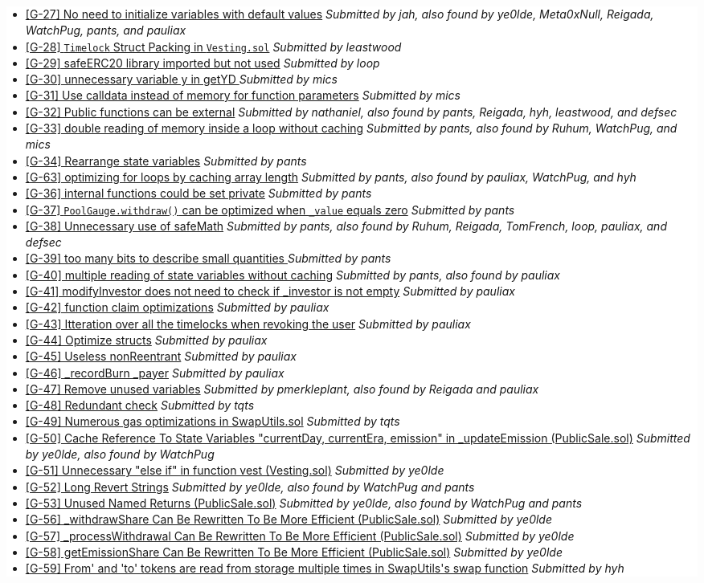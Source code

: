 - [[G-27] No need to initialize variables with default values](https://github.com/code-423n4/2021-11-bootfinance-findings/issues/5) _Submitted by jah, also found by ye0lde, Meta0xNull, Reigada, WatchPug, pants, and pauliax_
- [[G-28] `Timelock` Struct Packing in `Vesting.sol`](https://github.com/code-423n4/2021-11-bootfinance-findings/issues/307) _Submitted by leastwood_
- [[G-29] safeERC20 library imported but not used](https://github.com/code-423n4/2021-11-bootfinance-findings/issues/154) _Submitted by loop_
- [[G-30] unnecessary variable y in getYD ](https://github.com/code-423n4/2021-11-bootfinance-findings/issues/170) _Submitted by mics_
- [[G-31] Use calldata instead of memory for function parameters](https://github.com/code-423n4/2021-11-bootfinance-findings/issues/172) _Submitted by mics_
- [[G-32] Public functions can be external](https://github.com/code-423n4/2021-11-bootfinance-findings/issues/121) _Submitted by nathaniel, also found by pants, Reigada, hyh, leastwood, and defsec_
- [[G-33] double reading of memory inside a loop without caching](https://github.com/code-423n4/2021-11-bootfinance-findings/issues/13) _Submitted by pants, also found by Ruhum, WatchPug, and mics_
- [[G-34] Rearrange state variables](https://github.com/code-423n4/2021-11-bootfinance-findings/issues/138) _Submitted by pants_
- [[G-63] optimizing for loops by caching array length](https://github.com/code-423n4/2021-11-bootfinance-findings/issues/14) _Submitted by pants, also found by pauliax, WatchPug, and hyh_
- [[G-36] internal functions could be set private](https://github.com/code-423n4/2021-11-bootfinance-findings/issues/18) _Submitted by pants_
- [[G-37] `PoolGauge.withdraw()` can be optimized when `_value` equals zero](https://github.com/code-423n4/2021-11-bootfinance-findings/issues/47) _Submitted by pants_
- [[G-38] Unnecessary use of safeMath](https://github.com/code-423n4/2021-11-bootfinance-findings/issues/7) _Submitted by pants, also found by Ruhum, Reigada, TomFrench, loop, pauliax, and defsec_
- [[G-39] too many bits to describe small quantities ](https://github.com/code-423n4/2021-11-bootfinance-findings/issues/8) _Submitted by pants_
- [[G-40] multiple reading of state variables without caching](https://github.com/code-423n4/2021-11-bootfinance-findings/issues/9) _Submitted by pants, also found by pauliax_
- [[G-41] modifyInvestor does not need to check if _investor is not empty](https://github.com/code-423n4/2021-11-bootfinance-findings/issues/281) _Submitted by pauliax_
- [[G-42] function claim optimizations](https://github.com/code-423n4/2021-11-bootfinance-findings/issues/283) _Submitted by pauliax_
- [[G-43] Itteration over all the timelocks when revoking the user](https://github.com/code-423n4/2021-11-bootfinance-findings/issues/285) _Submitted by pauliax_
- [[G-44] Optimize structs](https://github.com/code-423n4/2021-11-bootfinance-findings/issues/290) _Submitted by pauliax_
- [[G-45] Useless nonReentrant](https://github.com/code-423n4/2021-11-bootfinance-findings/issues/293) _Submitted by pauliax_
- [[G-46] _recordBurn _payer](https://github.com/code-423n4/2021-11-bootfinance-findings/issues/300) _Submitted by pauliax_
- [[G-47] Remove unused variables](https://github.com/code-423n4/2021-11-bootfinance-findings/issues/161) _Submitted by pmerkleplant, also found by Reigada and pauliax_
- [[G-48] Redundant check](https://github.com/code-423n4/2021-11-bootfinance-findings/issues/2) _Submitted by tqts_
- [[G-49] Numerous gas optimizations in SwapUtils.sol](https://github.com/code-423n4/2021-11-bootfinance-findings/issues/6) _Submitted by tqts_
- [[G-50] Cache Reference To State Variables "currentDay, currentEra, emission" in _updateEmission (PublicSale.sol)](https://github.com/code-423n4/2021-11-bootfinance-findings/issues/117) _Submitted by ye0lde, also found by WatchPug_
- [[G-51] Unnecessary "else if" in function vest (Vesting.sol)](https://github.com/code-423n4/2021-11-bootfinance-findings/issues/22) _Submitted by ye0lde_
- [[G-52] Long Revert Strings](https://github.com/code-423n4/2021-11-bootfinance-findings/issues/23) _Submitted by ye0lde, also found by WatchPug and pants_
- [[G-53] Unused Named Returns (PublicSale.sol)](https://github.com/code-423n4/2021-11-bootfinance-findings/issues/25) _Submitted by ye0lde, also found by WatchPug and pants_
- [[G-56] _withdrawShare Can Be Rewritten To Be More Efficient (PublicSale.sol)](https://github.com/code-423n4/2021-11-bootfinance-findings/issues/26) _Submitted by ye0lde_
- [[G-57] _processWithdrawal Can Be Rewritten To Be More Efficient (PublicSale.sol)](https://github.com/code-423n4/2021-11-bootfinance-findings/issues/27) _Submitted by ye0lde_
- [[G-58] getEmissionShare Can Be Rewritten To Be More Efficient (PublicSale.sol)](https://github.com/code-423n4/2021-11-bootfinance-findings/issues/28) _Submitted by ye0lde_
- [[G-59] From' and 'to' tokens are read from storage multiple times in SwapUtils's swap function](https://github.com/code-423n4/2021-11-bootfinance-findings/issues/190) _Submitted by hyh_